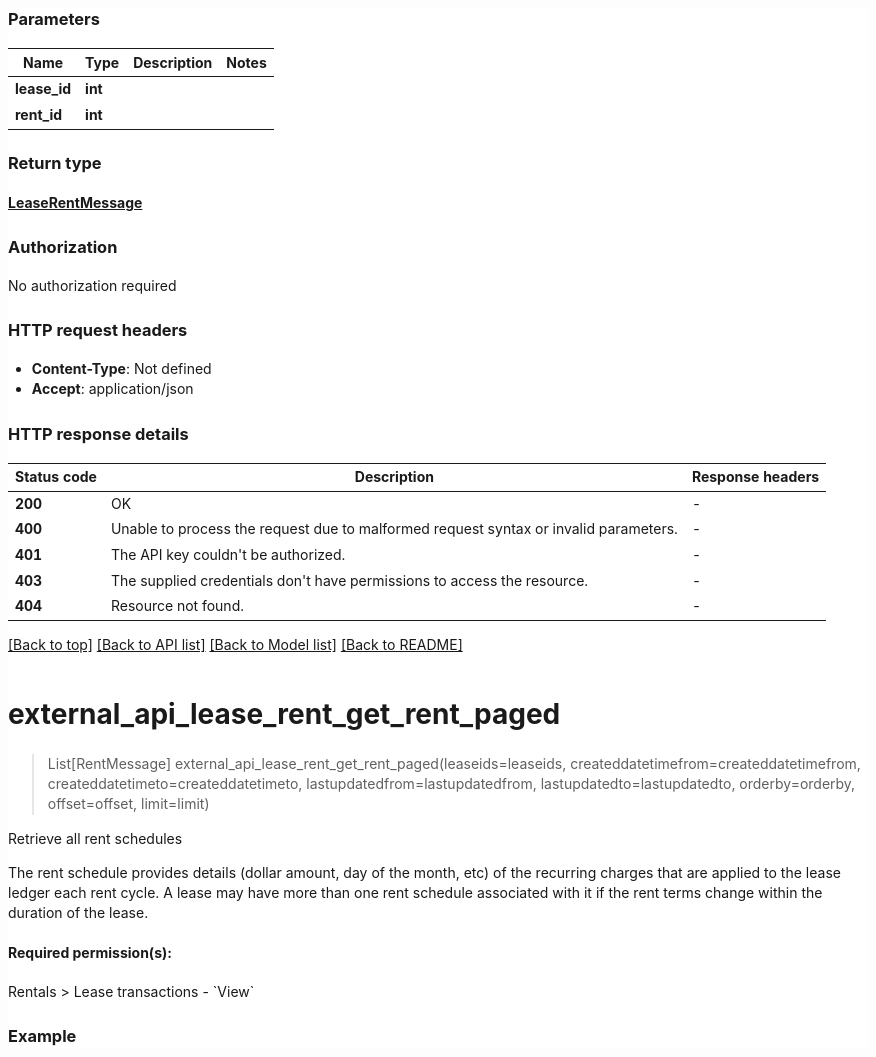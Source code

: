 

### Parameters


Name | Type | Description  | Notes
------------- | ------------- | ------------- | -------------
 **lease_id** | **int**|  | 
 **rent_id** | **int**|  | 

### Return type

[**LeaseRentMessage**](LeaseRentMessage.md)

### Authorization

No authorization required

### HTTP request headers

 - **Content-Type**: Not defined
 - **Accept**: application/json

### HTTP response details

| Status code | Description | Response headers |
|-------------|-------------|------------------|
**200** | OK |  -  |
**400** | Unable to process the request due to malformed request syntax or invalid parameters. |  -  |
**401** | The API key couldn&#39;t be authorized. |  -  |
**403** | The supplied credentials don&#39;t have permissions to access the resource. |  -  |
**404** | Resource not found. |  -  |

[[Back to top]](#) [[Back to API list]](../README.md#documentation-for-api-endpoints) [[Back to Model list]](../README.md#documentation-for-models) [[Back to README]](../README.md)

# **external_api_lease_rent_get_rent_paged**
> List[RentMessage] external_api_lease_rent_get_rent_paged(leaseids=leaseids, createddatetimefrom=createddatetimefrom, createddatetimeto=createddatetimeto, lastupdatedfrom=lastupdatedfrom, lastupdatedto=lastupdatedto, orderby=orderby, offset=offset, limit=limit)

Retrieve all rent schedules

The rent schedule provides details (dollar amount, day of the month, etc) of the recurring charges that are applied to the lease ledger each rent cycle. A lease may have more than one rent schedule associated with it if the rent terms change within the duration of the lease.
            

<h4>Required permission(s):</h4><span class="permissionBlock">Rentals > Lease transactions</span> - `View`

### Example
